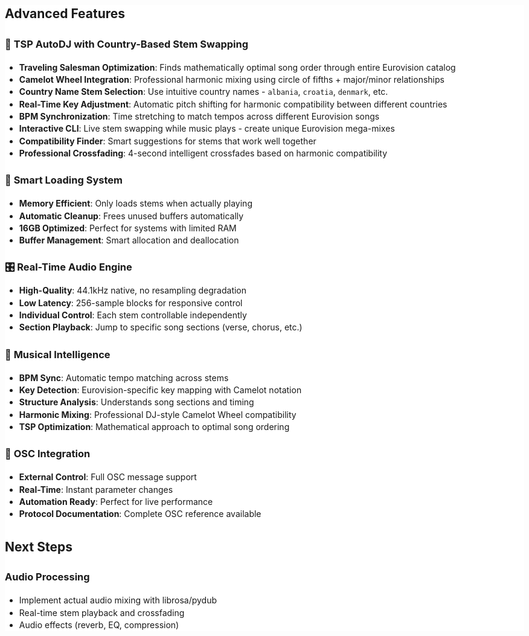 ## Advanced Features

### 🎯 **TSP AutoDJ with Country-Based Stem Swapping**
- **Traveling Salesman Optimization**: Finds mathematically optimal song order through entire Eurovision catalog
- **Camelot Wheel Integration**: Professional harmonic mixing using circle of fifths + major/minor relationships  
- **Country Name Stem Selection**: Use intuitive country names - `albania`, `croatia`, `denmark`, etc.
- **Real-Time Key Adjustment**: Automatic pitch shifting for harmonic compatibility between different countries
- **BPM Synchronization**: Time stretching to match tempos across different Eurovision songs
- **Interactive CLI**: Live stem swapping while music plays - create unique Eurovision mega-mixes
- **Compatibility Finder**: Smart suggestions for stems that work well together
- **Professional Crossfading**: 4-second intelligent crossfades based on harmonic compatibility

### 🧠 **Smart Loading System**
- **Memory Efficient**: Only loads stems when actually playing
- **Automatic Cleanup**: Frees unused buffers automatically
- **16GB Optimized**: Perfect for systems with limited RAM
- **Buffer Management**: Smart allocation and deallocation

### 🎛️ **Real-Time Audio Engine**
- **High-Quality**: 44.1kHz native, no resampling degradation  
- **Low Latency**: 256-sample blocks for responsive control
- **Individual Control**: Each stem controllable independently
- **Section Playback**: Jump to specific song sections (verse, chorus, etc.)

### 🎵 **Musical Intelligence**
- **BPM Sync**: Automatic tempo matching across stems
- **Key Detection**: Eurovision-specific key mapping with Camelot notation
- **Structure Analysis**: Understands song sections and timing
- **Harmonic Mixing**: Professional DJ-style Camelot Wheel compatibility
- **TSP Optimization**: Mathematical approach to optimal song ordering

### 📡 **OSC Integration**
- **External Control**: Full OSC message support
- **Real-Time**: Instant parameter changes
- **Automation Ready**: Perfect for live performance
- **Protocol Documentation**: Complete OSC reference available

## Next Steps

### Audio Processing
- Implement actual audio mixing with librosa/pydub
- Real-time stem playback and crossfading
- Audio effects (reverb, EQ, compression)
